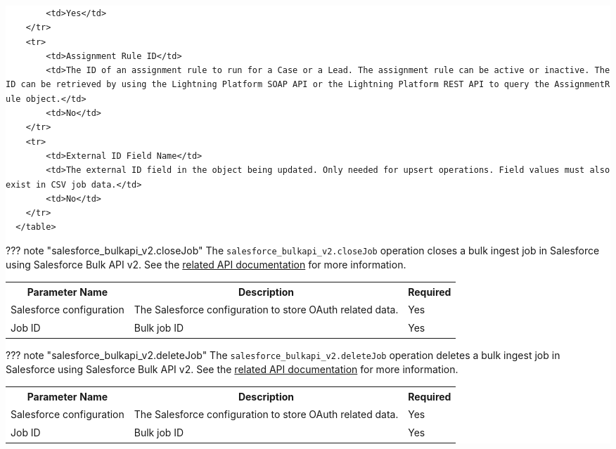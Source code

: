             <td>Yes</td>
        </tr>
        <tr>
            <td>Assignment Rule ID</td>
            <td>The ID of an assignment rule to run for a Case or a Lead. The assignment rule can be active or inactive. The ID can be retrieved by using the Lightning Platform SOAP API or the Lightning Platform REST API to query the AssignmentRule object.</td>
            <td>No</td>
        </tr>
        <tr>
            <td>External ID Field Name</td>
            <td>The external ID field in the object being updated. Only needed for upsert operations. Field values must also exist in CSV job data.</td>
            <td>No</td>
        </tr>
      </table>

??? note "salesforce_bulkapi_v2.closeJob"
    The `salesforce_bulkapi_v2.closeJob` operation closes a bulk ingest job in Salesforce using Salesforce Bulk API v2. See the [related API documentation](https://developer.salesforce.com/docs/atlas.en-us.api_asynch.meta/api_asynch/close_job.htm) for more information.
    <table>
        <tr>
            <th>Parameter Name</th>
            <th>Description</th>
            <th>Required</th>
        </tr>
        <tr>
            <td>Salesforce configuration</td>
            <td>The Salesforce configuration to store OAuth related data.</td>
            <td>Yes</td>
        </tr>
        <tr>
            <td>Job ID</td>
            <td>Bulk job ID</td>
            <td>Yes</td>
        </tr>
      </table>

??? note "salesforce_bulkapi_v2.deleteJob"
    The `salesforce_bulkapi_v2.deleteJob` operation deletes a bulk ingest job in Salesforce using Salesforce Bulk API v2. See the [related API documentation](https://developer.salesforce.com/docs/atlas.en-us.api_asynch.meta/api_asynch/delete_job.htm) for more information.
    <table>
        <tr>
            <th>Parameter Name</th>
            <th>Description</th>
            <th>Required</th>
        </tr>
        <tr>
            <td>Salesforce configuration</td>
            <td>The Salesforce configuration to store OAuth related data.</td>
            <td>Yes</td>
        </tr>
        <tr>
            <td>Job ID</td>
            <td>Bulk job ID</td>
            <td>Yes</td>
        </tr>
      </table>
